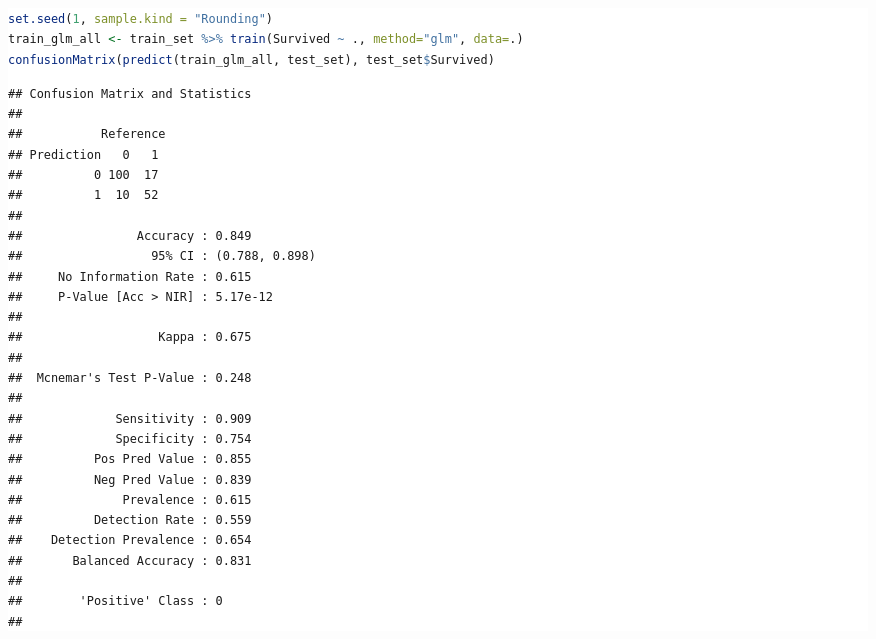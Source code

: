 ``` r
set.seed(1, sample.kind = "Rounding")
train_glm_all <- train_set %>% train(Survived ~ ., method="glm", data=.)
confusionMatrix(predict(train_glm_all, test_set), test_set$Survived)
```

    ## Confusion Matrix and Statistics
    ## 
    ##           Reference
    ## Prediction   0   1
    ##          0 100  17
    ##          1  10  52
    ##                                         
    ##                Accuracy : 0.849         
    ##                  95% CI : (0.788, 0.898)
    ##     No Information Rate : 0.615         
    ##     P-Value [Acc > NIR] : 5.17e-12      
    ##                                         
    ##                   Kappa : 0.675         
    ##                                         
    ##  Mcnemar's Test P-Value : 0.248         
    ##                                         
    ##             Sensitivity : 0.909         
    ##             Specificity : 0.754         
    ##          Pos Pred Value : 0.855         
    ##          Neg Pred Value : 0.839         
    ##              Prevalence : 0.615         
    ##          Detection Rate : 0.559         
    ##    Detection Prevalence : 0.654         
    ##       Balanced Accuracy : 0.831         
    ##                                         
    ##        'Positive' Class : 0             
    ##
